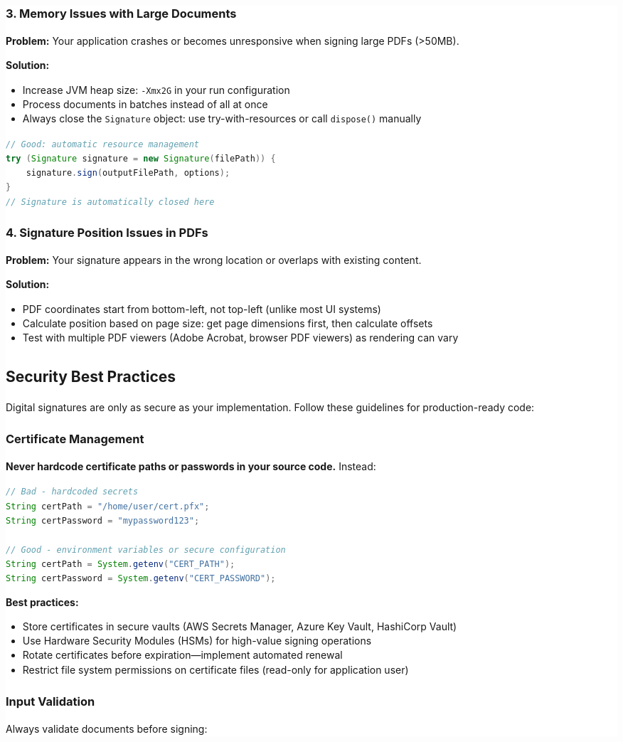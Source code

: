 ### 3. Memory Issues with Large Documents

**Problem:** Your application crashes or becomes unresponsive when signing large PDFs (>50MB).

**Solution:**
- Increase JVM heap size: `-Xmx2G` in your run configuration
- Process documents in batches instead of all at once
- Always close the `Signature` object: use try-with-resources or call `dispose()` manually

```java
// Good: automatic resource management
try (Signature signature = new Signature(filePath)) {
    signature.sign(outputFilePath, options);
}
// Signature is automatically closed here
```

### 4. Signature Position Issues in PDFs

**Problem:** Your signature appears in the wrong location or overlaps with existing content.

**Solution:**
- PDF coordinates start from bottom-left, not top-left (unlike most UI systems)
- Calculate position based on page size: get page dimensions first, then calculate offsets
- Test with multiple PDF viewers (Adobe Acrobat, browser PDF viewers) as rendering can vary

## Security Best Practices

Digital signatures are only as secure as your implementation. Follow these guidelines for production-ready code:

### Certificate Management

**Never hardcode certificate paths or passwords in your source code.** Instead:

```java
// Bad - hardcoded secrets
String certPath = "/home/user/cert.pfx";
String certPassword = "mypassword123";

// Good - environment variables or secure configuration
String certPath = System.getenv("CERT_PATH");
String certPassword = System.getenv("CERT_PASSWORD");
```

**Best practices:**
- Store certificates in secure vaults (AWS Secrets Manager, Azure Key Vault, HashiCorp Vault)
- Use Hardware Security Modules (HSMs) for high-value signing operations
- Rotate certificates before expiration—implement automated renewal
- Restrict file system permissions on certificate files (read-only for application user)

### Input Validation

Always validate documents before signing:
